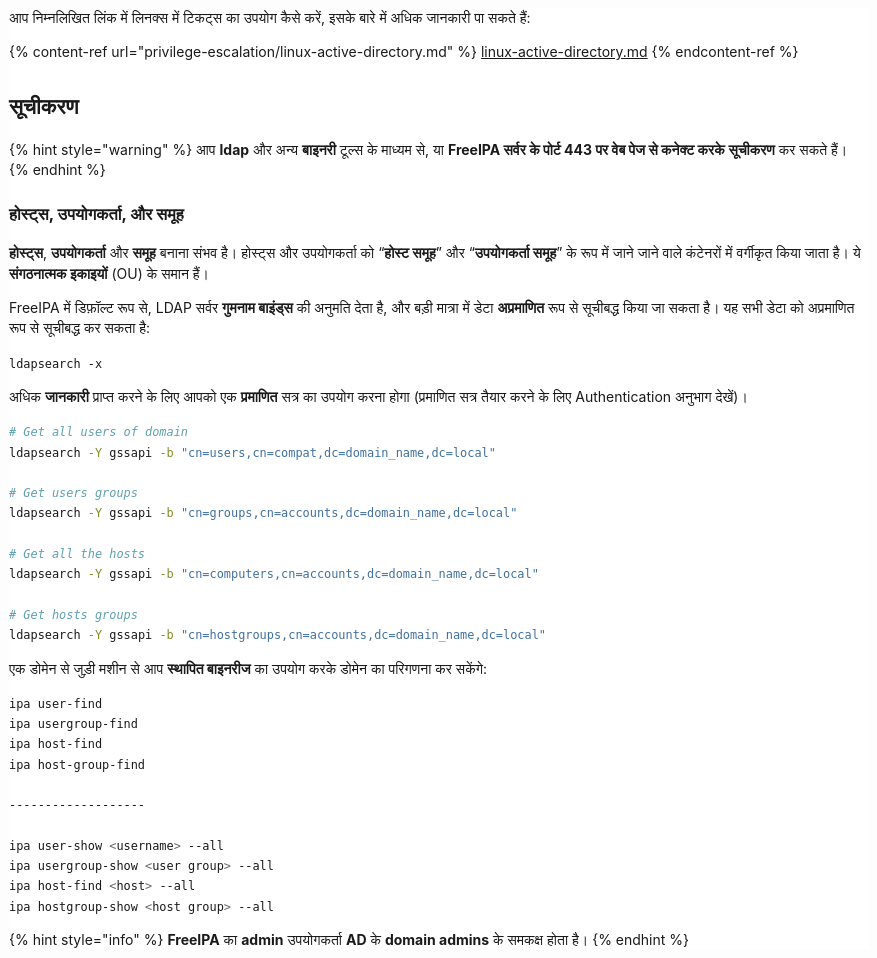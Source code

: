 आप निम्नलिखित लिंक में लिनक्स में टिकट्स का उपयोग कैसे करें, इसके बारे में अधिक जानकारी पा सकते हैं:

{% content-ref url="privilege-escalation/linux-active-directory.md" %}
[linux-active-directory.md](privilege-escalation/linux-active-directory.md)
{% endcontent-ref %}

## सूचीकरण

{% hint style="warning" %}
आप **ldap** और अन्य **बाइनरी** टूल्स के माध्यम से, या **FreeIPA सर्वर के पोर्ट 443 पर वेब पेज से कनेक्ट करके** **सूचीकरण** कर सकते हैं।
{% endhint %}

### होस्ट्स, उपयोगकर्ता, और समूह <a href="#4b3b" id="4b3b"></a>

**होस्ट्स**, **उपयोगकर्ता** और **समूह** बनाना संभव है। होस्ट्स और उपयोगकर्ता को “**होस्ट समूह**” और “**उपयोगकर्ता समूह**” के रूप में जाने जाने वाले कंटेनरों में वर्गीकृत किया जाता है। ये **संगठनात्मक इकाइयों** (OU) के समान हैं।

FreeIPA में डिफ़ॉल्ट रूप से, LDAP सर्वर **गुमनाम बाइंड्स** की अनुमति देता है, और बड़ी मात्रा में डेटा **अप्रमाणित** रूप से सूचीबद्ध किया जा सकता है। यह सभी डेटा को अप्रमाणित रूप से सूचीबद्ध कर सकता है:
```
ldapsearch -x
```
अधिक **जानकारी** प्राप्त करने के लिए आपको एक **प्रमाणित** सत्र का उपयोग करना होगा (प्रमाणित सत्र तैयार करने के लिए Authentication अनुभाग देखें)।
```bash
# Get all users of domain
ldapsearch -Y gssapi -b "cn=users,cn=compat,dc=domain_name,dc=local"

# Get users groups
ldapsearch -Y gssapi -b "cn=groups,cn=accounts,dc=domain_name,dc=local"

# Get all the hosts
ldapsearch -Y gssapi -b "cn=computers,cn=accounts,dc=domain_name,dc=local"

# Get hosts groups
ldapsearch -Y gssapi -b "cn=hostgroups,cn=accounts,dc=domain_name,dc=local"
```
एक डोमेन से जुड़ी मशीन से आप **स्थापित बाइनरीज** का उपयोग करके डोमेन का परिगणना कर सकेंगे:
```bash
ipa user-find
ipa usergroup-find
ipa host-find
ipa host-group-find

-------------------

ipa user-show <username> --all
ipa usergroup-show <user group> --all
ipa host-find <host> --all
ipa hostgroup-show <host group> --all
```
{% hint style="info" %}
**FreeIPA** का **admin** उपयोगकर्ता **AD** के **domain admins** के समकक्ष होता है।
{% endhint %}
